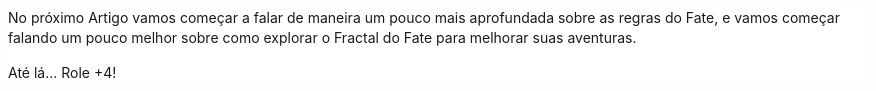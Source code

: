No próximo Artigo vamos começar a falar de maneira um pouco mais aprofundada sobre as regras do Fate, e vamos começar falando um pouco melhor sobre como explorar o Fractal do Fate para melhorar suas aventuras.

Até lá... Role +4!

[fate-basico-problema]: http://fatesrdbrasil.gitlab.io/fate-srd-brasil/fate-basico/crie-problemas/

